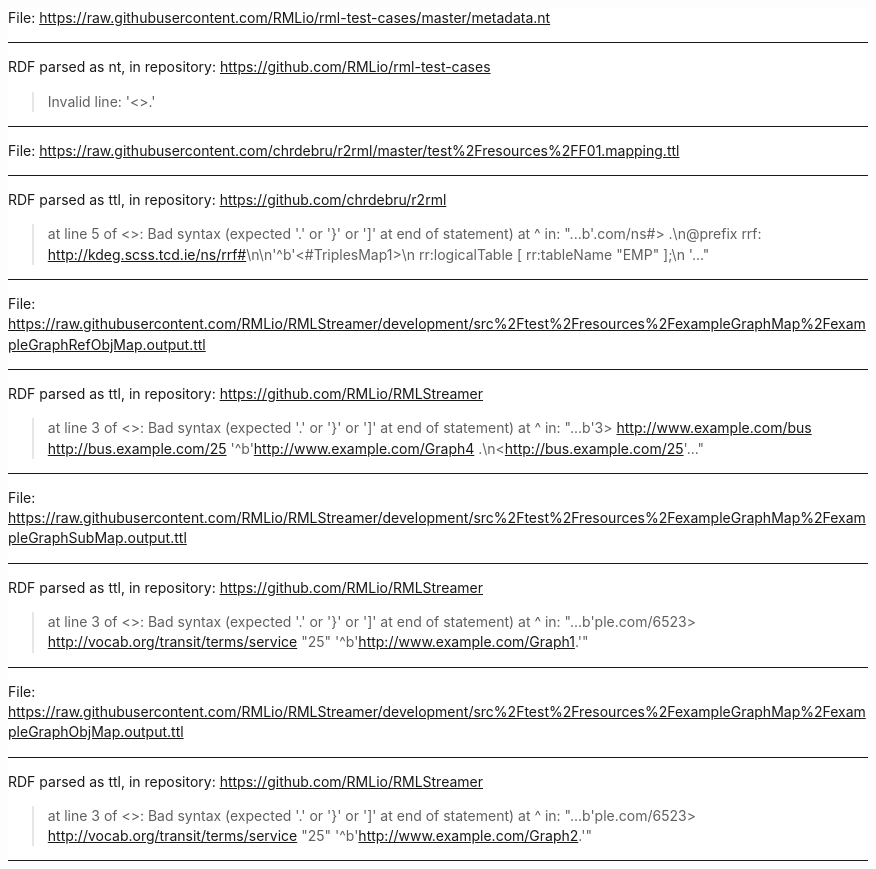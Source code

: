 File: https://raw.githubusercontent.com/RMLio/rml-test-cases/master/metadata.nt



---
RDF parsed as nt, in repository: https://github.com/RMLio/rml-test-cases
> Invalid line: '<>.'

---
File: https://raw.githubusercontent.com/chrdebru/r2rml/master/test%2Fresources%2FF01.mapping.ttl



---
RDF parsed as ttl, in repository: https://github.com/chrdebru/r2rml
> at line 5 of <>:
Bad syntax (expected '.' or '}' or ']' at end of statement) at ^ in:
"...b'.com/ns#> .\n@prefix rrf: <http://kdeg.scss.tcd.ie/ns/rrf#>\n\n'^b'<#TriplesMap1>\n    rr:logicalTable [ rr:tableName "EMP" ];\n '..."

---
File: https://raw.githubusercontent.com/RMLio/RMLStreamer/development/src%2Ftest%2Fresources%2FexampleGraphMap%2FexampleGraphRefObjMap.output.ttl



---
RDF parsed as ttl, in repository: https://github.com/RMLio/RMLStreamer
> at line 3 of <>:
Bad syntax (expected '.' or '}' or ']' at end of statement) at ^ in:
"...b'3> <http://www.example.com/bus> <http://bus.example.com/25> '^b'<http://www.example.com/Graph4> .\n<http://bus.example.com/25'..."

---
File: https://raw.githubusercontent.com/RMLio/RMLStreamer/development/src%2Ftest%2Fresources%2FexampleGraphMap%2FexampleGraphSubMap.output.ttl



---
RDF parsed as ttl, in repository: https://github.com/RMLio/RMLStreamer
> at line 3 of <>:
Bad syntax (expected '.' or '}' or ']' at end of statement) at ^ in:
"...b'ple.com/6523> <http://vocab.org/transit/terms/service> "25" '^b'<http://www.example.com/Graph1>.'"

---
File: https://raw.githubusercontent.com/RMLio/RMLStreamer/development/src%2Ftest%2Fresources%2FexampleGraphMap%2FexampleGraphObjMap.output.ttl



---
RDF parsed as ttl, in repository: https://github.com/RMLio/RMLStreamer
> at line 3 of <>:
Bad syntax (expected '.' or '}' or ']' at end of statement) at ^ in:
"...b'ple.com/6523> <http://vocab.org/transit/terms/service> "25" '^b'<http://www.example.com/Graph2>.'"

---